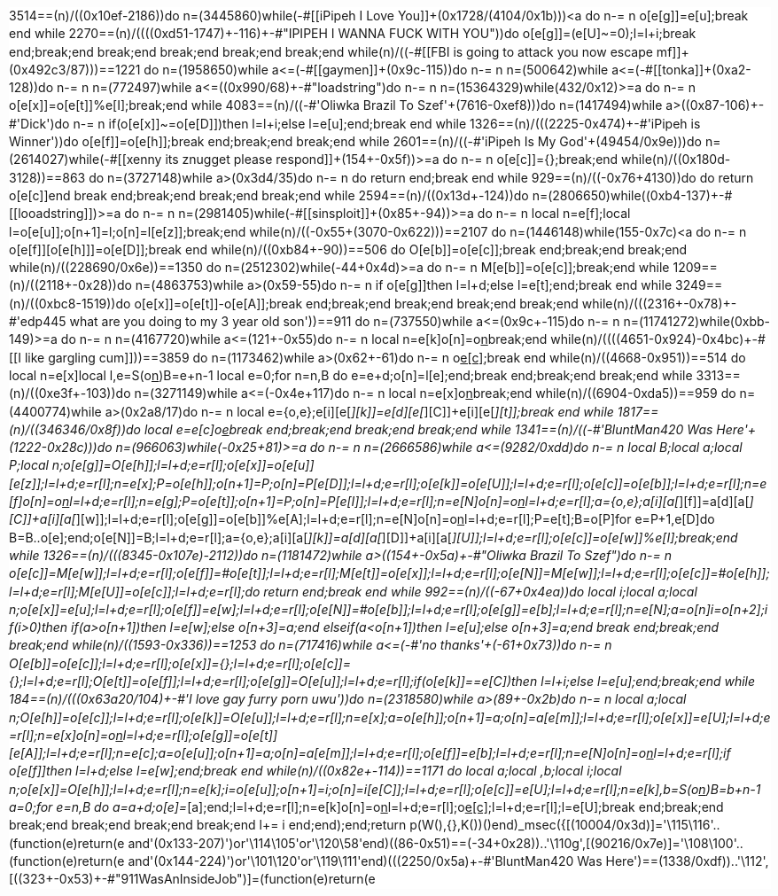 3514==(n)/((0x10ef-2186))do n=(3445860)while(-#[[iPipeh I Love You]]+(0x1728/(4104/0x1b)))<a do n-= n o[e[g]]=e[u];break end while 2270==(n)/((((0xd51-1747)+-116)+-#"IPIPEH I WANNA FUCK WITH YOU"))do o[e[g]]=(e[U]~=0);l=l+i;break end;break;end break;end break;end break;end break;end while(n)/((-#[[FBI is going to attack you now escape mf]]+(0x492c3/87)))==1221 do n=(1958650)while a<=(-#[[gaymen]]+(0x9c-115))do n-= n n=(500642)while a<=(-#[[tonka]]+(0xa2-128))do n-= n n=(772497)while a<=((0x990/68)+-#"loadstring")do n-= n n=(15364329)while(432/0x12)>=a do n-= n o[e[x]]=o[e[t]]%e[I];break;end while 4083==(n)/((-#'Oliwka Brazil To Szef'+(7616-0xef8)))do n=(1417494)while a>((0x87-106)+-#'Dick')do n-= n if(o[e[x]]~=o[e[D]])then l=l+i;else l=e[u];end;break end while 1326==(n)/(((2225-0x474)+-#'iPipeh is Winner'))do o[e[f]]=o[e[h]];break end;break;end break;end while 2601==(n)/((-#'iPipeh Is My God'+(49454/0x9e)))do n=(2614027)while(-#[[xenny its znugget please respond]]+(154+-0x5f))>=a do n-= n o[e[c]]={};break;end while(n)/((0x180d-3128))==863 do n=(3727148)while a>(0x3d4/35)do n-= n do return end;break end while 929==(n)/((-0x76+4130))do do return o[e[c]]end break end;break;end break;end break;end while 2594==(n)/((0x13d+-124))do n=(2806650)while((0xb4-137)+-#[[looadstring]])>=a do n-= n n=(2981405)while(-#[[sinsploit]]+(0x85+-94))>=a do n-= n local n=e[f];local l=o[e[u]];o[n+1]=l;o[n]=l[e[z]];break;end while(n)/((-0x55+(3070-0x622)))==2107 do n=(1446148)while(155-0x7c)<a do n-= n o[e[f]][o[e[h]]]=o[e[D]];break end while(n)/((0xb84+-90))==506 do O[e[b]]=o[e[c]];break end;break;end break;end while(n)/((228690/0x6e))==1350 do n=(2512302)while(-44+0x4d)>=a do n-= n M[e[b]]=o[e[c]];break;end while 1209==(n)/((2118+-0x28))do n=(4863753)while a>(0x59-55)do n-= n if o[e[g]]then l=l+d;else l=e[t];end;break end while 3249==(n)/((0xbc8-1519))do o[e[x]]=o[e[t]]-o[e[A]];break end;break;end break;end break;end break;end while(n)/(((2316+-0x78)+-#'edp445 what are you doing to my 3 year old son'))==911 do n=(737550)while a<=(0x9c+-115)do n-= n n=(11741272)while(0xbb-149)>=a do n-= n n=(4167720)while a<=(121+-0x55)do n-= n local n=e[k]o[n]=o[n](s(o,n+d,e[t]))break;end while(n)/((((4651-0x924)-0x4bc)+-#[[I like gargling cum]]))==3859 do n=(1173462)while a>(0x62+-61)do n-= n o[e[c]]();break end while(n)/((4668-0x951))==514 do local n=e[x]local l,e=S(o[n](s(o,n+1,e[b])))B=e+n-1 local e=0;for n=n,B do e=e+d;o[n]=l[e];end;break end;break;end break;end while 3313==(n)/((0xe3f+-103))do n=(3271149)while a<=(-0x4e+117)do n-= n local n=e[x]o[n](s(o,n+i,e[t]))break;end while(n)/((6904-0xda5))==959 do n=(4400774)while a>(0x2a8/17)do n-= n local e={o,e};e[i][e[_][k]]=e[d][e[_][C]]+e[i][e[_][t]];break end while 1817==(n)/((346346/0x8f))do local e=e[c]o[e](o[e+i])break end;break;end break;end break;end while 1341==(n)/((-#'BluntMan420 Was Here'+(1222-0x28c)))do n=(966063)while(-0x25+81)>=a do n-= n n=(2666586)while a<=(9282/0xdd)do n-= n local B;local a;local P;local n;o[e[g]]=O[e[h]];l=l+d;e=r[l];o[e[x]]=o[e[u]][e[z]];l=l+d;e=r[l];n=e[x];P=o[e[h]];o[n+1]=P;o[n]=P[e[D]];l=l+d;e=r[l];o[e[k]]=o[e[U]];l=l+d;e=r[l];o[e[c]]=o[e[b]];l=l+d;e=r[l];n=e[f]o[n]=o[n](s(o,n+d,e[U]))l=l+d;e=r[l];n=e[g];P=o[e[t]];o[n+1]=P;o[n]=P[e[I]];l=l+d;e=r[l];n=e[N]o[n]=o[n](o[n+i])l=l+d;e=r[l];a={o,e};a[i][a[_][f]]=a[d][a[_][C]]+a[i][a[_][w]];l=l+d;e=r[l];o[e[g]]=o[e[b]]%e[A];l=l+d;e=r[l];n=e[N]o[n]=o[n](o[n+i])l=l+d;e=r[l];P=e[t];B=o[P]for e=P+1,e[D]do B=B..o[e];end;o[e[N]]=B;l=l+d;e=r[l];a={o,e};a[i][a[_][k]]=a[d][a[_][D]]+a[i][a[_][U]];l=l+d;e=r[l];o[e[c]]=o[e[w]]%e[I];break;end while 1326==(n)/(((8345-0x107e)-2112))do n=(1181472)while a>((154+-0x5a)+-#"Oliwka Brazil To Szef")do n-= n o[e[c]]=M[e[w]];l=l+d;e=r[l];o[e[f]]=#o[e[t]];l=l+d;e=r[l];M[e[t]]=o[e[x]];l=l+d;e=r[l];o[e[N]]=M[e[w]];l=l+d;e=r[l];o[e[c]]=#o[e[h]];l=l+d;e=r[l];M[e[U]]=o[e[c]];l=l+d;e=r[l];do return end;break end while 992==(n)/((-67+0x4ea))do local i;local a;local n;o[e[x]]=e[u];l=l+d;e=r[l];o[e[f]]=e[w];l=l+d;e=r[l];o[e[N]]=#o[e[b]];l=l+d;e=r[l];o[e[g]]=e[b];l=l+d;e=r[l];n=e[N];a=o[n]i=o[n+2];if(i>0)then if(a>o[n+1])then l=e[w];else o[n+3]=a;end elseif(a<o[n+1])then l=e[u];else o[n+3]=a;end break end;break;end break;end while(n)/((1593-0x336))==1253 do n=(717416)while a<=(-#'no thanks'+(-61+0x73))do n-= n O[e[b]]=o[e[c]];l=l+d;e=r[l];o[e[x]]={};l=l+d;e=r[l];o[e[c]]={};l=l+d;e=r[l];O[e[t]]=o[e[f]];l=l+d;e=r[l];o[e[g]]=O[e[u]];l=l+d;e=r[l];if(o[e[k]]==e[C])then l=l+i;else l=e[u];end;break;end while 184==(n)/(((0x63a20/104)+-#'I love gay furry porn uwu'))do n=(2318580)while a>(89+-0x2b)do n-= n local a;local n;O[e[h]]=o[e[c]];l=l+d;e=r[l];o[e[k]]=O[e[u]];l=l+d;e=r[l];n=e[x];a=o[e[h]];o[n+1]=a;o[n]=a[e[m]];l=l+d;e=r[l];o[e[x]]=e[U];l=l+d;e=r[l];n=e[x]o[n]=o[n](s(o,n+d,e[b]))l=l+d;e=r[l];o[e[g]]=o[e[t]][e[A]];l=l+d;e=r[l];n=e[c];a=o[e[u]];o[n+1]=a;o[n]=a[e[m]];l=l+d;e=r[l];o[e[f]]=e[b];l=l+d;e=r[l];n=e[N]o[n]=o[n](s(o,n+d,e[U]))l=l+d;e=r[l];if o[e[f]]then l=l+d;else l=e[w];end;break end while(n)/((0x82e+-114))==1171 do local a;local _,b;local i;local n;o[e[x]]=O[e[h]];l=l+d;e=r[l];n=e[k];i=o[e[u]];o[n+1]=i;o[n]=i[e[C]];l=l+d;e=r[l];o[e[c]]=e[U];l=l+d;e=r[l];n=e[k]_,b=S(o[n](s(o,n+1,e[t])))B=b+n-1 a=0;for e=n,B do a=a+d;o[e]=_[a];end;l=l+d;e=r[l];n=e[k]o[n]=o[n](s(o,n+d,B))l=l+d;e=r[l];o[e[c]]();l=l+d;e=r[l];l=e[U];break end;break;end break;end break;end break;end break;end l+= i end;end);end;return p(W(),{},K())()end)_msec({[(10004/0x3d)]='\115\116'..(function(e)return(e and'(0x133-207)')or'\114\105'or'\120\58'end)((86-0x51)==(-34+0x28))..'\110g',[(90216/0x7e)]='\108\100'..(function(e)return(e and'(0x144-224)')or'\101\120'or'\119\111'end)(((2250/0x5a)+-#'BluntMan420 Was Here')==(1338/0xdf))..'\112',[((323+-0x53)+-#"911WasAnInsideJob")]=(function(e)return(e